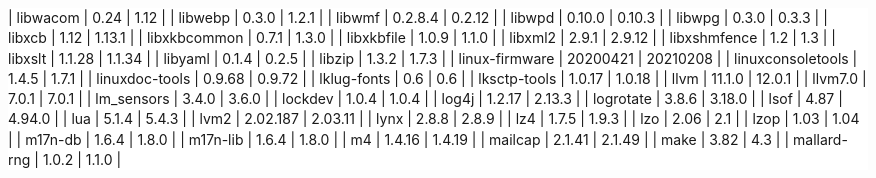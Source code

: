 |  libwacom  |  0\.24  |  1\.12  | 
|  libwebp  |  0\.3\.0  |  1\.2\.1  | 
|  libwmf  |  0\.2\.8\.4  |  0\.2\.12  | 
|  libwpd  |  0\.10\.0  |  0\.10\.3  | 
|  libwpg  |  0\.3\.0  |  0\.3\.3  | 
|  libxcb  |  1\.12  |  1\.13\.1  | 
|  libxkbcommon  |  0\.7\.1  |  1\.3\.0  | 
|  libxkbfile  |  1\.0\.9  |  1\.1\.0  | 
|  libxml2  |  2\.9\.1  |  2\.9\.12  | 
|  libxshmfence  |  1\.2  |  1\.3  | 
|  libxslt  |  1\.1\.28  |  1\.1\.34  | 
|  libyaml  |  0\.1\.4  |  0\.2\.5  | 
|  libzip  |  1\.3\.2  |  1\.7\.3  | 
|  linux\-firmware  |  20200421  |  20210208  | 
|  linuxconsoletools  |  1\.4\.5  |  1\.7\.1  | 
|  linuxdoc\-tools  |  0\.9\.68  |  0\.9\.72  | 
|  lklug\-fonts  |  0\.6  |  0\.6  | 
|  lksctp\-tools  |  1\.0\.17  |  1\.0\.18  | 
|  llvm  |  11\.1\.0  |  12\.0\.1  | 
|  llvm7\.0  |  7\.0\.1  |  7\.0\.1  | 
|  lm\_sensors  |  3\.4\.0  |  3\.6\.0  | 
|  lockdev  |  1\.0\.4  |  1\.0\.4  | 
|  log4j  |  1\.2\.17  |  2\.13\.3  | 
|  logrotate  |  3\.8\.6  |  3\.18\.0  | 
|  lsof  |  4\.87  |  4\.94\.0  | 
|  lua  |  5\.1\.4  |  5\.4\.3  | 
|  lvm2  |  2\.02\.187  |  2\.03\.11  | 
|  lynx  |  2\.8\.8  |  2\.8\.9  | 
|  lz4  |  1\.7\.5  |  1\.9\.3  | 
|  lzo  |  2\.06  |  2\.1  | 
|  lzop  |  1\.03  |  1\.04  | 
|  m17n\-db  |  1\.6\.4  |  1\.8\.0  | 
|  m17n\-lib  |  1\.6\.4  |  1\.8\.0  | 
|  m4  |  1\.4\.16  |  1\.4\.19  | 
|  mailcap  |  2\.1\.41  |  2\.1\.49  | 
|  make  |  3\.82  |  4\.3  | 
|  mallard\-rng  |  1\.0\.2  |  1\.1\.0  | 